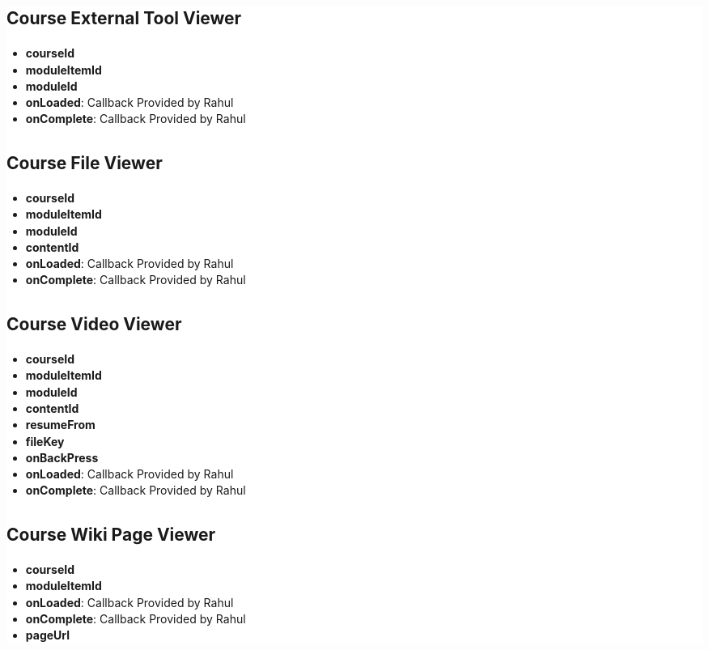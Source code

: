 ## Course External Tool Viewer

- **courseId**
- **moduleItemId**
- **moduleId**
- **onLoaded**: Callback Provided by Rahul
- **onComplete**: Callback Provided by Rahul

## Course File Viewer

- **courseId**
- **moduleItemId**
- **moduleId**
- **contentId**
- **onLoaded**: Callback Provided by Rahul
- **onComplete**: Callback Provided by Rahul

## Course Video Viewer

- **courseId**
- **moduleItemId**
- **moduleId**
- **contentId**
- **resumeFrom**
- **fileKey**
- **onBackPress**
- **onLoaded**: Callback Provided by Rahul
- **onComplete**: Callback Provided by Rahul

## Course Wiki Page Viewer

-  **courseId**
- **moduleItemId**
- **onLoaded**: Callback Provided by Rahul
- **onComplete**: Callback Provided by Rahul
- **pageUrl**
